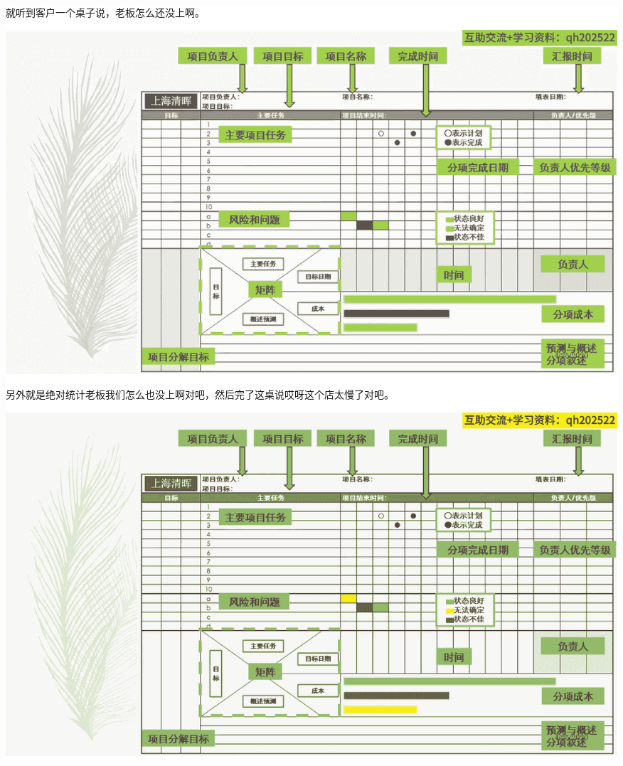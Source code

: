 就听到客户一个桌子说，老板怎么还没上啊。

![](img/0c30b85e11245ffffa0805aab4d7c95f_64.png)

另外就是绝对统计老板我们怎么也没上啊对吧，然后完了这桌说哎呀这个店太慢了对吧。

![](img/0c30b85e11245ffffa0805aab4d7c95f_66.png)
